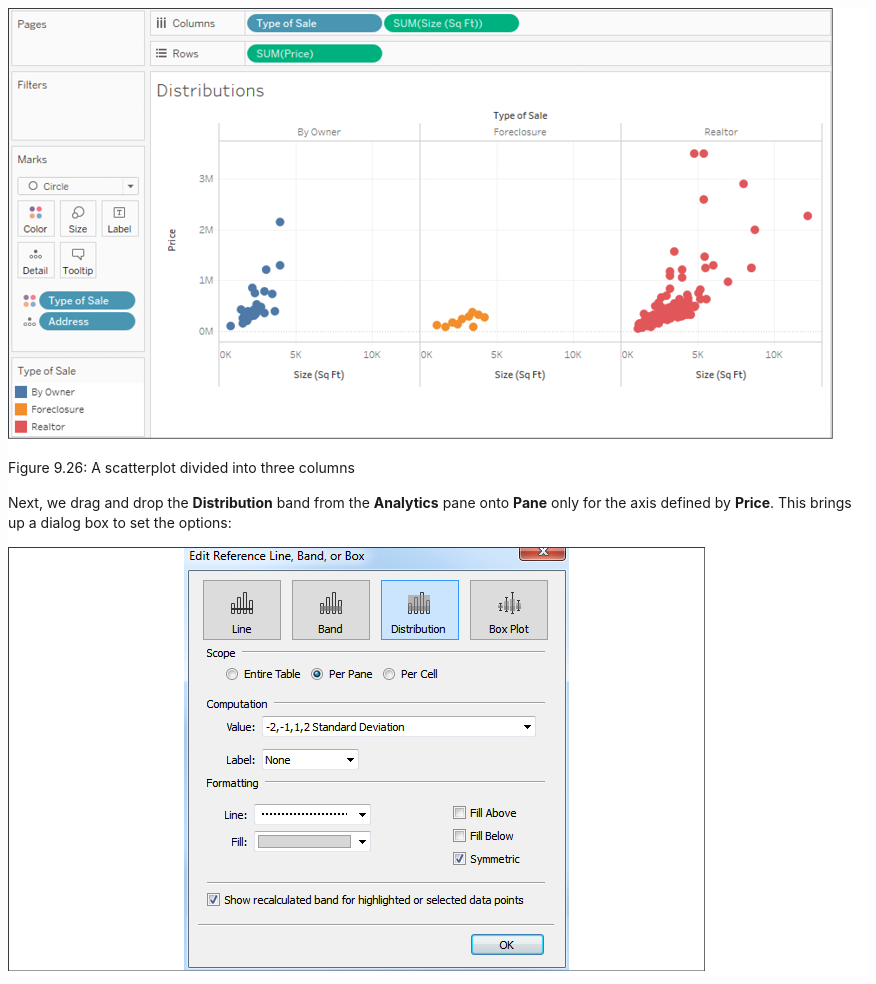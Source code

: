![](./images/B16021_09_26.png)

Figure 9.26: A scatterplot divided into three columns

Next, we drag and drop the **Distribution** band from the **Analytics**
pane onto **Pane** only for the axis defined by **Price**. This brings
up a dialog box to set the options:

![](./images/B16021_09_27.png)
